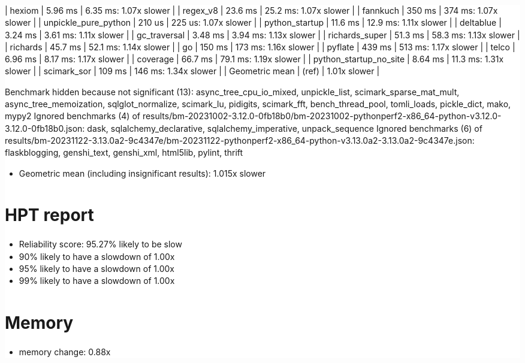 | hexiom                     | 5.96 ms                                                      | 6.35 ms: 1.07x slower                                            |
| regex_v8                   | 23.6 ms                                                      | 25.2 ms: 1.07x slower                                            |
| fannkuch                   | 350 ms                                                       | 374 ms: 1.07x slower                                             |
| unpickle_pure_python       | 210 us                                                       | 225 us: 1.07x slower                                             |
| python_startup             | 11.6 ms                                                      | 12.9 ms: 1.11x slower                                            |
| deltablue                  | 3.24 ms                                                      | 3.61 ms: 1.11x slower                                            |
| gc_traversal               | 3.48 ms                                                      | 3.94 ms: 1.13x slower                                            |
| richards_super             | 51.3 ms                                                      | 58.3 ms: 1.13x slower                                            |
| richards                   | 45.7 ms                                                      | 52.1 ms: 1.14x slower                                            |
| go                         | 150 ms                                                       | 173 ms: 1.16x slower                                             |
| pyflate                    | 439 ms                                                       | 513 ms: 1.17x slower                                             |
| telco                      | 6.96 ms                                                      | 8.17 ms: 1.17x slower                                            |
| coverage                   | 66.7 ms                                                      | 79.1 ms: 1.19x slower                                            |
| python_startup_no_site     | 8.64 ms                                                      | 11.3 ms: 1.31x slower                                            |
| scimark_sor                | 109 ms                                                       | 146 ms: 1.34x slower                                             |
| Geometric mean             | (ref)                                                        | 1.01x slower                                                     |

Benchmark hidden because not significant (13): async_tree_cpu_io_mixed, unpickle_list, scimark_sparse_mat_mult, async_tree_memoization, sqlglot_normalize, scimark_lu, pidigits, scimark_fft, bench_thread_pool, tomli_loads, pickle_dict, mako, mypy2
Ignored benchmarks (4) of results/bm-20231002-3.12.0-0fb18b0/bm-20231002-pythonperf2-x86_64-python-v3.12.0-3.12.0-0fb18b0.json: dask, sqlalchemy_declarative, sqlalchemy_imperative, unpack_sequence
Ignored benchmarks (6) of results/bm-20231122-3.13.0a2-9c4347e/bm-20231122-pythonperf2-x86_64-python-v3.13.0a2-3.13.0a2-9c4347e.json: flaskblogging, genshi_text, genshi_xml, html5lib, pylint, thrift

- Geometric mean (including insignificant results): 1.015x slower
# HPT report

- Reliability score: 95.27% likely to be slow
- 90% likely to have a slowdown of 1.00x
- 95% likely to have a slowdown of 1.00x
- 99% likely to have a slowdown of 1.00x

# Memory
- memory change: 0.88x
